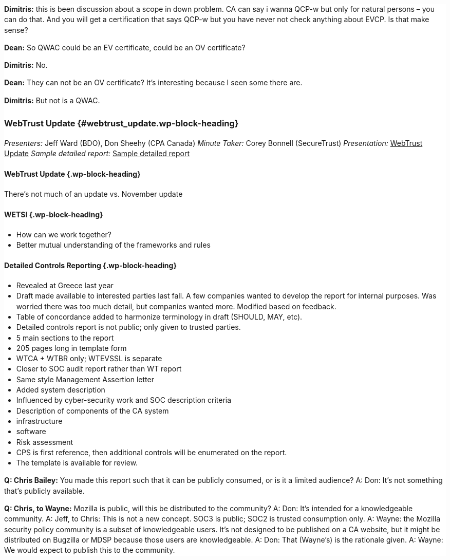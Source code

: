 **Dimitris:** this is been discussion about a scope in down problem. CA can say i wanna QCP-w but only for natural persons – you can do that. And you will get a certification that says QCP-w but you have never not check anything about EVCP. Is that make sense?

**Dean:** So QWAC could be an EV certificate, could be an OV certificate?

**Dimitris:** No.

**Dean:** They can not be an OV certificate? It’s interesting because I seen some there are.

**Dimitris:** But not is a QWAC.

### WebTrust Update {#webtrust_update.wp-block-heading}

_Presenters:_ Jeff Ward (BDO), Don Sheehy (CPA Canada)
_Minute Taker:_ Corey Bonnell (SecureTrust)
_Presentation:_ [WebTrust Update][16]
_Sample detailed report:_ [Sample detailed report][17]

#### WebTrust Update {.wp-block-heading}

There’s not much of an update vs. November update

#### WETSI {.wp-block-heading}

- How can we work together?
- Better mutual understanding of the frameworks and rules

#### Detailed Controls Reporting {.wp-block-heading}

- Revealed at Greece last year
- Draft made available to interested parties last fall. A few companies wanted to develop the report for internal purposes. Was worried there was too much detail, but companies wanted more. Modified based on feedback.
- Table of concordance added to harmonize terminology in draft (SHOULD, MAY, etc).
- Detailed controls report is not public; only given to trusted parties.
- 5 main sections to the report
- 205 pages long in template form
- WTCA + WTBR only; WTEVSSL is separate
- Closer to SOC audit report rather than WT report
- Same style Management Assertion letter
- Added system description
- Influenced by cyber-security work and SOC description criteria
- Description of components of the CA system
- infrastructure
- software
- Risk assessment
- CPS is first reference, then additional controls will be enumerated on the report.
- The template is available for review.

**Q: Chris Bailey:** You made this report such that it can be publicly consumed, or is it a limited audience?
A: Don: It’s not something that’s publicly available.

**Q: Chris, to Wayne:** Mozilla is public, will this be distributed to the community?
A: Don: It’s intended for a knowledgeable community.
A: Jeff, to Chris: This is not a new concept. SOC3 is public; SOC2 is trusted consumption only.
A: Wayne: the Mozilla security policy community is a subset of knowledgeable users. It’s not designed to be published on a CA website, but it might be distributed on Bugzilla or MDSP because those users are knowledgeable.
A: Don: That (Wayne’s) is the rationale given.
A: Wayne: We would expect to publish this to the community.


[1]: https://docs.google.com/document/d/1EtrIy3F5cPge0_M-C8J6fe72KcVI8H5Q_2S6S31ynU0/edit#heading=h.3mspyi76isma
[2]: /uploads/7-code-signing-formats.pdf
[3]: /uploads/11-Apple-Root-Program-Update.pdf
[4]: /uploads/12-Chrome-Browser-Update.pdf
[5]: /uploads/13-Microsoft-Update.pdf
[6]: /uploads/14-Mozilla-Update.pdf
[7]: https://blog.mozilla.org/security/2019/12/11/announcing-version-2-7-of-the-mozilla-root-store-policy/
[8]: /uploads/15-CCADB-Update.pdf
[9]: /uploads/16-NetSec-SC-Report.pdf
[10]: /uploads/17-Validation-SC-Report.pdf
[11]: /uploads/18-quantum-Cryptography-KU.pdf
[12]: /uploads/19-Jurisdiction-Of-Incorporation.pdf
[13]: /uploads/20-Analysis-and-use-of-RSA-keypair-generation-bias.pdf
[14]: /uploads/21-ETSI-ESI_Standardisation_Update.pdf
[15]: /uploads/22-ACABc-Update.pdf
[16]: /uploads/23-Webtrust-update.pdf
[17]: /uploads/23-Sample-detailed-report.pdf
[18]: /uploads/24-QWAC-Presentation.pdf
[19]: /uploads/25-Intuitive-UI.pdf
[20]: /uploads/27-Better-Alignment-of-Remedies-with-BR-Violations.pdf